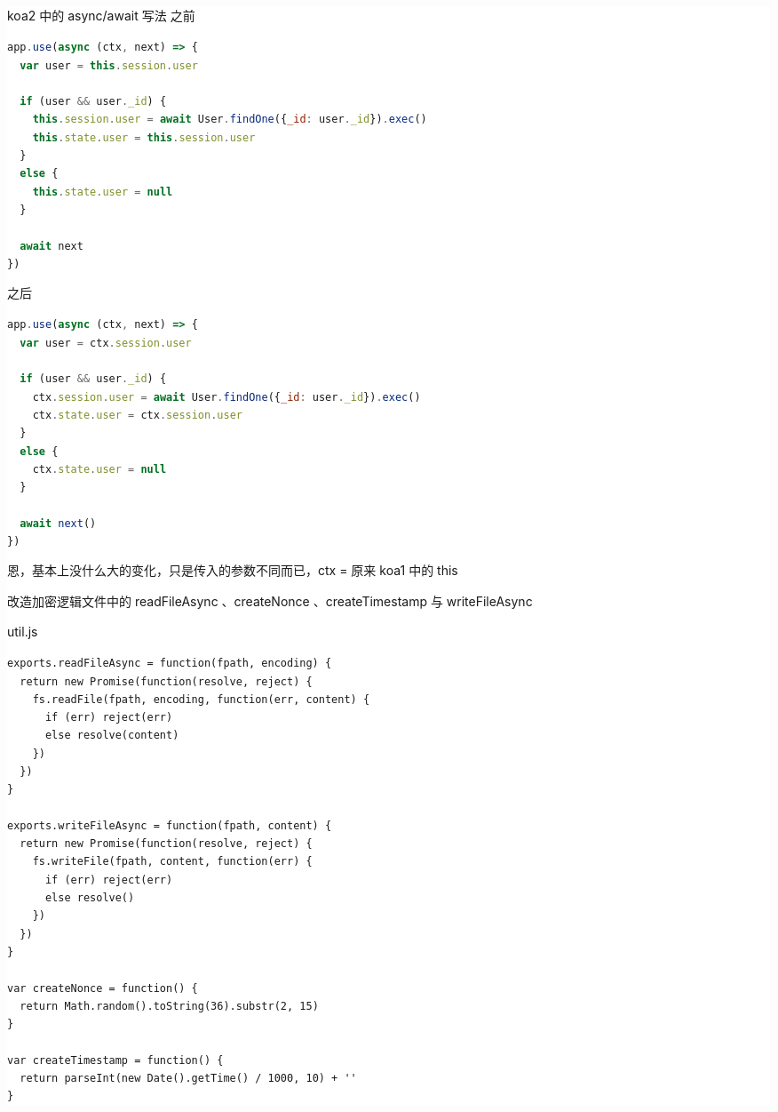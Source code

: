 koa2 中的 async/await 写法
之前
```javascript
app.use(async (ctx, next) => {
  var user = this.session.user

  if (user && user._id) {
    this.session.user = await User.findOne({_id: user._id}).exec()
    this.state.user = this.session.user
  }
  else {
    this.state.user = null
  }

  await next
})
```
之后

```javascript
app.use(async (ctx, next) => {
  var user = ctx.session.user

  if (user && user._id) {
    ctx.session.user = await User.findOne({_id: user._id}).exec()
    ctx.state.user = ctx.session.user
  }
  else {
    ctx.state.user = null
  }

  await next()
})
```
恩，基本上没什么大的变化，只是传入的参数不同而已，ctx = 原来 koa1 中的 this

改造加密逻辑文件中的 readFileAsync 、createNonce 、createTimestamp 与 writeFileAsync

util.js
```
exports.readFileAsync = function(fpath, encoding) {
  return new Promise(function(resolve, reject) {
    fs.readFile(fpath, encoding, function(err, content) {
      if (err) reject(err)
      else resolve(content)
    })
  })
}

exports.writeFileAsync = function(fpath, content) {
  return new Promise(function(resolve, reject) {
    fs.writeFile(fpath, content, function(err) {
      if (err) reject(err)
      else resolve()
    })
  })
}

var createNonce = function() {
  return Math.random().toString(36).substr(2, 15)
}

var createTimestamp = function() {
  return parseInt(new Date().getTime() / 1000, 10) + ''
}

```